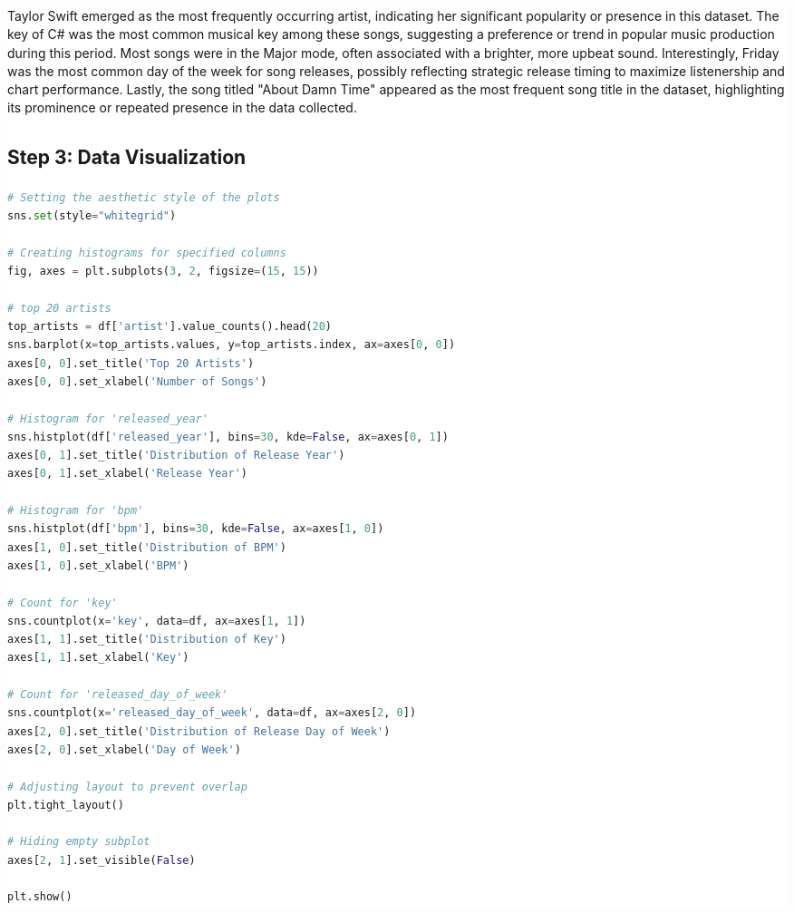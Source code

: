 

Taylor Swift emerged as the most frequently occurring artist, indicating her significant popularity or presence in this dataset. The key of C# was the most common musical key among these songs, suggesting a preference or trend in popular music production during this period. Most songs were in the Major mode, often associated with a brighter, more upbeat sound. Interestingly, Friday was the most common day of the week for song releases, possibly reflecting strategic release timing to maximize listenership and chart performance. Lastly, the song titled "About Damn Time" appeared as the most frequent song title in the dataset, highlighting its prominence or repeated presence in the data collected.

## Step 3: Data Visualization


```python
# Setting the aesthetic style of the plots
sns.set(style="whitegrid")

# Creating histograms for specified columns
fig, axes = plt.subplots(3, 2, figsize=(15, 15))

# top 20 artists
top_artists = df['artist'].value_counts().head(20)
sns.barplot(x=top_artists.values, y=top_artists.index, ax=axes[0, 0])
axes[0, 0].set_title('Top 20 Artists')
axes[0, 0].set_xlabel('Number of Songs')

# Histogram for 'released_year'
sns.histplot(df['released_year'], bins=30, kde=False, ax=axes[0, 1])
axes[0, 1].set_title('Distribution of Release Year')
axes[0, 1].set_xlabel('Release Year')

# Histogram for 'bpm'
sns.histplot(df['bpm'], bins=30, kde=False, ax=axes[1, 0])
axes[1, 0].set_title('Distribution of BPM')
axes[1, 0].set_xlabel('BPM')

# Count for 'key'
sns.countplot(x='key', data=df, ax=axes[1, 1])
axes[1, 1].set_title('Distribution of Key')
axes[1, 1].set_xlabel('Key')

# Count for 'released_day_of_week'
sns.countplot(x='released_day_of_week', data=df, ax=axes[2, 0])
axes[2, 0].set_title('Distribution of Release Day of Week')
axes[2, 0].set_xlabel('Day of Week')

# Adjusting layout to prevent overlap
plt.tight_layout()

# Hiding empty subplot
axes[2, 1].set_visible(False)

plt.show()

```
